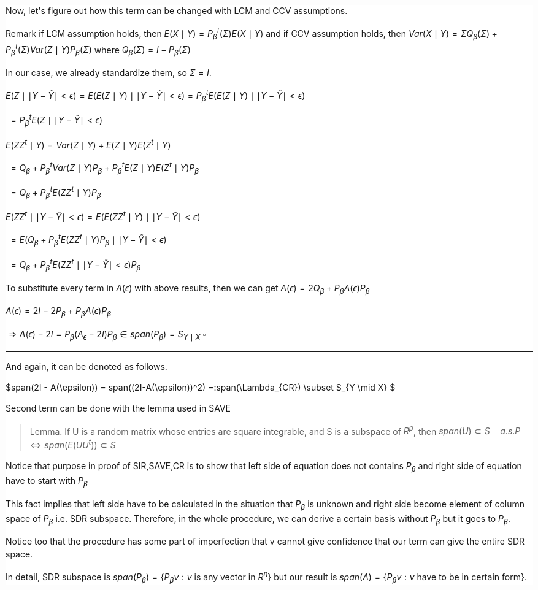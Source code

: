 
Now, let's figure out how this term can be changed with LCM and CCV assumptions.

Remark if LCM assumption holds, then $E(X \mid Y) = P_{\beta}^t(\Sigma) E(X \mid Y)$ and if CCV assumption holds, then $Var(X \mid Y) = \Sigma Q_{\beta}(\Sigma) + P_{\beta}^t(\Sigma)Var(Z \mid Y) P_{\beta}(\Sigma)$ where $Q_{\beta}(\Sigma) = I-P_{\beta}(\Sigma)$

In our case, we already standardize them, so $\Sigma = I$.

$E(Z \mid \mid Y- \tilde Y \mid <\epsilon) = E(E(Z \mid Y) \mid \mid Y - \tilde Y \mid < \epsilon) = P_{\beta}^t E(E(Z\mid Y) \mid \mid Y- \tilde Y \mid <\epsilon)$

​                                    $=P_{\beta}^tE(Z\mid \mid Y- \tilde Y \mid <\epsilon)$

$E(ZZ^t \mid Y) = Var(Z \mid Y) +E(Z \mid Y)E(Z^t \mid Y)$

​                       $= Q_{\beta} +P_{\beta}^tVar(Z \mid Y) P_{\beta} + P_\beta^t E(Z \mid Y)E(Z^t \mid Y)P_{\beta}$

​                       $= Q_{\beta}+ P_{\beta}^tE(Z Z^t \mid Y) P_{\beta}$                      

$E(ZZ^t\mid \mid Y- \tilde Y \mid <\epsilon) = E(E(ZZ^t \mid Y) \mid \mid Y- \tilde Y \mid <\epsilon)$

​                                         $=E(Q_{\beta} + P_{\beta}^tE(Z Z^t \mid Y) P_{\beta} \mid \mid Y - \tilde Y \mid <\epsilon)$

​                                         $= Q_{\beta} + P_{\beta}^t E(ZZ^t \mid \mid Y - \tilde Y\mid<\epsilon)P_{\beta}$

To substitute every term in $A(\epsilon)$ with above results, then we can get $A(\epsilon) = 2Q_{\beta} + P_{\beta} A(\epsilon)P_{\beta}$

$A(\epsilon) = 2I - 2P_{\beta} + P_{\beta} A(\epsilon) P_{\beta}$

$\Rightarrow A(\epsilon) - 2I = P_{\beta}(A_{\epsilon}-2I)P_{\beta} \in span(P_{\beta}) = S_{Y \mid X}$  $\square$

***

And again, it can be denoted as follows.

$span(2I - A(\epsilon)) = span((2I-A(\epsilon))^2) =:span(\Lambda_{CR}) \subset S_{Y \mid X} $

Second term can be done with the lemma used in SAVE

> Lemma. If U is a random matrix whose entries are square integrable, and S is a subspace of $R^p$, then $span(U) \subset S \quad a.s.P \iff span(E(U U^t)) \subset S$



 Notice that purpose in proof of SIR,SAVE,CR is to show that left side of equation does not contains $P_{\beta}$ and right side of equation have to start with $P_{\beta}$

 This fact implies that left side have to be calculated in the situation that $P_{\beta}$ is unknown and right side become element of column space of $P_{\beta}$ i.e. SDR subspace. Therefore, in the whole procedure, we can derive a certain basis without $P_{\beta}$ but it goes to $P_{\beta}$.

 Notice too that the procedure has some part of imperfection that v cannot give confidence that our term can give the entire SDR space. 

In detail, SDR subspace is $span(P_{\beta}) = \{P_{\beta} v : v \mbox{ is any vector in } R^n\}$ but our result is $span(\Lambda) = \{P_{\beta} v: v \mbox{ have to be in certain form}\}$. 
